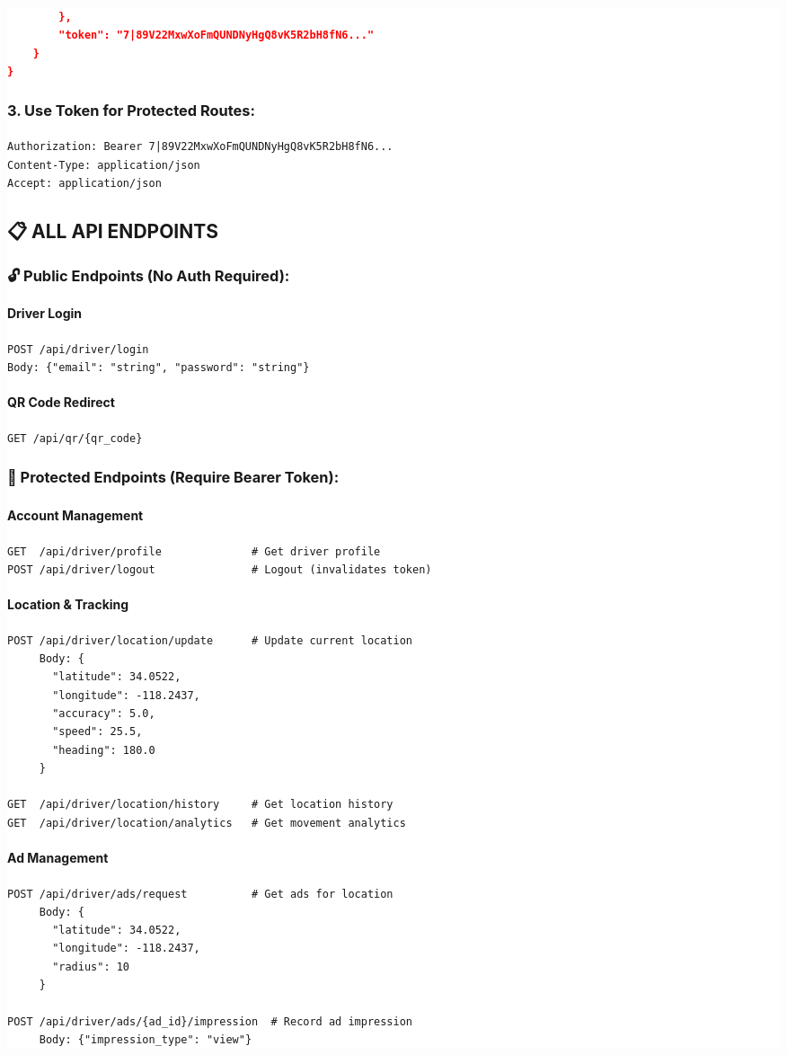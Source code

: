 ```json
        },
        "token": "7|89V22MxwXoFmQUNDNyHgQ8vK5R2bH8fN6..."
    }
}
```

### 3. Use Token for Protected Routes:
```http
Authorization: Bearer 7|89V22MxwXoFmQUNDNyHgQ8vK5R2bH8fN6...
Content-Type: application/json
Accept: application/json
```

## 📋 ALL API ENDPOINTS

### 🔓 Public Endpoints (No Auth Required):

#### Driver Login
```http
POST /api/driver/login
Body: {"email": "string", "password": "string"}
```

#### QR Code Redirect
```http
GET /api/qr/{qr_code}
```

### 🔐 Protected Endpoints (Require Bearer Token):

#### Account Management
```http
GET  /api/driver/profile              # Get driver profile
POST /api/driver/logout               # Logout (invalidates token)
```

#### Location & Tracking
```http
POST /api/driver/location/update      # Update current location
     Body: {
       "latitude": 34.0522,
       "longitude": -118.2437,
       "accuracy": 5.0,
       "speed": 25.5,
       "heading": 180.0
     }

GET  /api/driver/location/history     # Get location history
GET  /api/driver/location/analytics   # Get movement analytics
```

#### Ad Management
```http
POST /api/driver/ads/request          # Get ads for location
     Body: {
       "latitude": 34.0522,
       "longitude": -118.2437,
       "radius": 10
     }

POST /api/driver/ads/{ad_id}/impression  # Record ad impression
     Body: {"impression_type": "view"}
```
